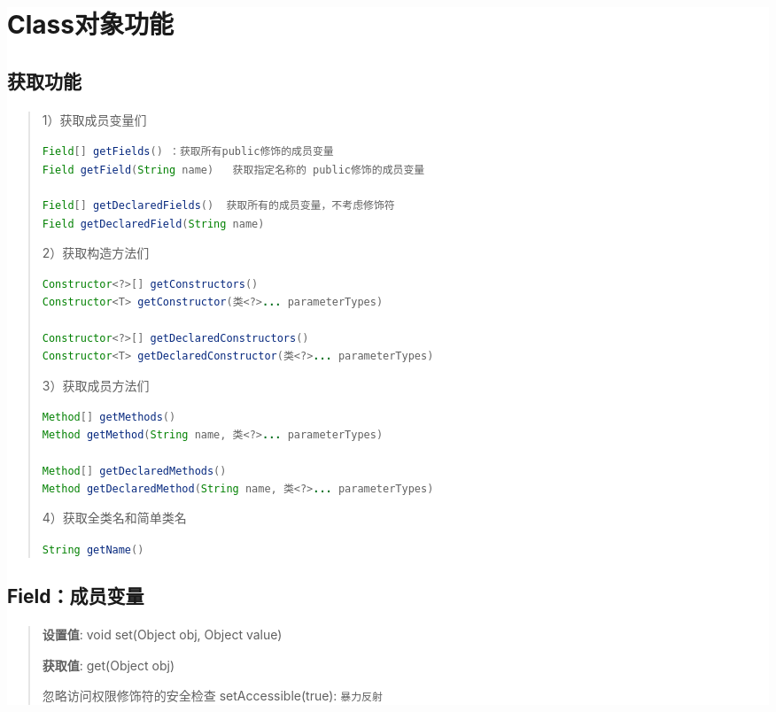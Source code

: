 

# Class对象功能

## 获取功能

>1）获取成员变量们
>
>```java
>Field[] getFields() ：获取所有public修饰的成员变量
>Field getField(String name)   获取指定名称的 public修饰的成员变量
>
>Field[] getDeclaredFields()  获取所有的成员变量，不考虑修饰符
>Field getDeclaredField(String name) 
>```
>
>2）获取构造方法们
>
>```java
>Constructor<?>[] getConstructors()  
>Constructor<T> getConstructor(类<?>... parameterTypes)  
>
>Constructor<?>[] getDeclaredConstructors()  
>Constructor<T> getDeclaredConstructor(类<?>... parameterTypes)  
>```
>
>3）获取成员方法们
>
>```java
>Method[] getMethods()  
>Method getMethod(String name, 类<?>... parameterTypes)  
>
>Method[] getDeclaredMethods()  
>Method getDeclaredMethod(String name, 类<?>... parameterTypes)
>```
>
>4）获取全类名和简单类名
>
>```java
>String getName() 
>```
>
>

## Field：成员变量

>**设置值**: void set(Object obj, Object value)
>
>**获取值**: get(Object obj)
>
>忽略访问权限修饰符的安全检查 setAccessible(true): `暴力反射`
